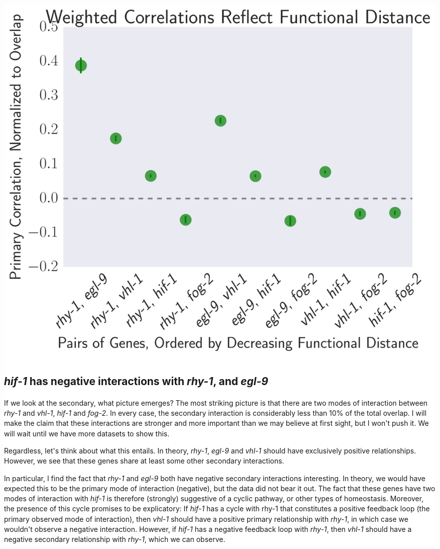 ![png](Genetic%20Analysis%20of%20RNA-Seq%20Data_files/Genetic%20Analysis%20of%20RNA-Seq%20Data_43_0.png)


## *hif-1* has negative interactions with *rhy-1*, and *egl-9*

If we look at the secondary, what picture emerges? The most striking picture is that there are two modes of interaction between *rhy-1* and *vhl-1*, *hif-1* and *fog-2*. In every case, the secondary interaction is considerably less than 10% of the total overlap. I will make the claim that these interactions are stronger and more important than we may believe at first sight, but I won't push it. We will wait until we have more datasets to show this.

Regardless, let's think about what this entails. In theory, *rhy-1*, *egl-9* and *vhl-1* should have exclusively positive relationships. However, we see that these genes share at least some other secondary interactions.

In particular, I find the fact that *rhy-1* and *egl-9* both have negative secondary interactions interesting. In theory, we would have expected this to be the primary mode of interaction (negative), but the data did not bear it out. The fact that these genes have two modes of interaction with *hif-1* is therefore (strongly) suggestive of a cyclic pathway, or other types of homeostasis. Moreover, the presence of this cycle promises to be explicatory: If *hif-1* has a cycle with rhy-1 that constitutes a positive feedback loop (the primary observed mode of interaction), then *vhl-1* should have a positive primary relationship with *rhy-1*, in which case we wouldn't observe a negative interaction. However, if *hif-1* has a negative feedback loop with *rhy-1*, then *vhl-1* should have a negative secondary relationship with *rhy-1*, which we can observe.
